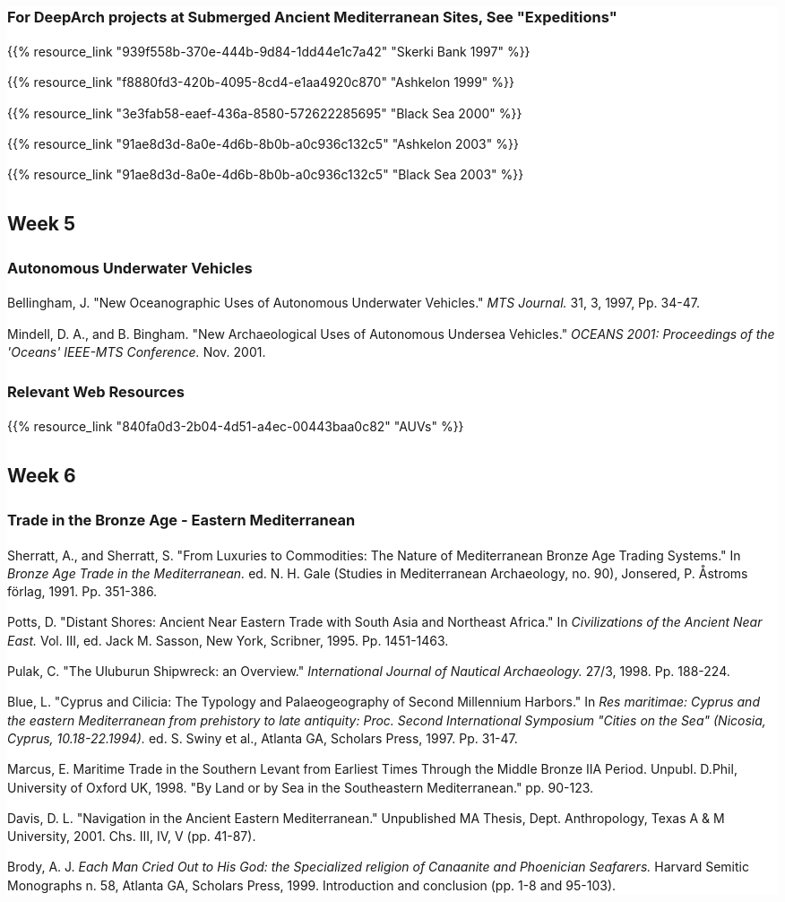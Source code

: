 ### For DeepArch projects at Submerged Ancient Mediterranean Sites, See "Expeditions"

{{% resource_link "939f558b-370e-444b-9d84-1dd44e1c7a42" "Skerki Bank 1997" %}}

{{% resource_link "f8880fd3-420b-4095-8cd4-e1aa4920c870" "Ashkelon 1999" %}}

{{% resource_link "3e3fab58-eaef-436a-8580-572622285695" "Black Sea 2000" %}}

{{% resource_link "91ae8d3d-8a0e-4d6b-8b0b-a0c936c132c5" "Ashkelon 2003" %}}

{{% resource_link "91ae8d3d-8a0e-4d6b-8b0b-a0c936c132c5" "Black Sea 2003" %}}

Week 5
------

### Autonomous Underwater Vehicles

Bellingham, J. "New Oceanographic Uses of Autonomous Underwater Vehicles." _MTS Journal._ 31, 3, 1997, Pp. 34-47.

Mindell, D. A., and B. Bingham. "New Archaeological Uses of Autonomous Undersea Vehicles." _OCEANS 2001: Proceedings of the 'Oceans' IEEE-MTS Conference._ Nov. 2001.

### Relevant Web Resources

{{% resource_link "840fa0d3-2b04-4d51-a4ec-00443baa0c82" "AUVs" %}}

Week 6
------

### Trade in the Bronze Age - Eastern Mediterranean

Sherratt, A., and Sherratt, S. "From Luxuries to Commodities: The Nature of Mediterranean Bronze Age Trading Systems." In _Bronze Age Trade in the Mediterranean._ ed. N. H. Gale (Studies in Mediterranean Archaeology, no. 90), Jonsered, P. Åstroms förlag, 1991. Pp. 351-386.

Potts, D. "Distant Shores: Ancient Near Eastern Trade with South Asia and Northeast Africa." In _Civilizations of the Ancient Near East._ Vol. III, ed. Jack M. Sasson, New York, Scribner, 1995. Pp. 1451-1463.

Pulak, C. "The Uluburun Shipwreck: an Overview." _International Journal of Nautical Archaeology._ 27/3, 1998. Pp. 188-224.

Blue, L. "Cyprus and Cilicia: The Typology and Palaeogeography of Second Millennium Harbors." In _Res maritimae: Cyprus and the eastern Mediterranean from prehistory to late antiquity: Proc. Second International Symposium "Cities on the Sea" (Nicosia, Cyprus, 10.18-22.1994)._ ed. S. Swiny et al., Atlanta GA, Scholars Press, 1997. Pp. 31-47.

Marcus, E. Maritime Trade in the Southern Levant from Earliest Times Through the Middle Bronze IIA Period. Unpubl. D.Phil, University of Oxford UK, 1998. "By Land or by Sea in the Southeastern Mediterranean." pp. 90-123.

Davis, D. L. "Navigation in the Ancient Eastern Mediterranean." Unpublished MA Thesis, Dept. Anthropology, Texas A & M University, 2001. Chs. III, IV, V (pp. 41-87).

Brody, A. J. _Each Man Cried Out to His God: the Specialized religion of Canaanite and Phoenician Seafarers._ Harvard Semitic Monographs n. 58, Atlanta GA, Scholars Press, 1999. Introduction and conclusion (pp. 1-8 and 95-103).
